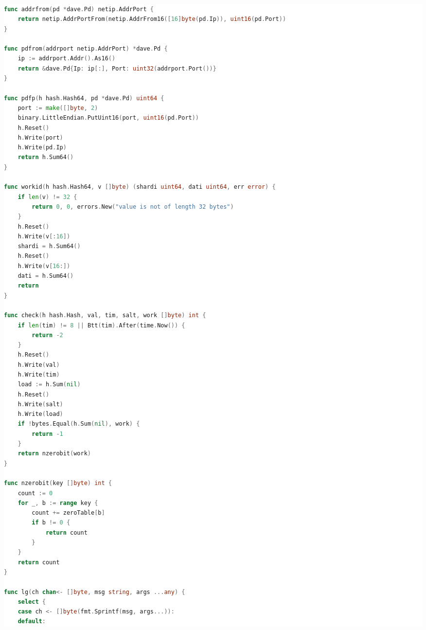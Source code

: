 ```go
func addrfrom(pd *dave.Pd) netip.AddrPort {
	return netip.AddrPortFrom(netip.AddrFrom16([16]byte(pd.Ip)), uint16(pd.Port))
}

func pdfrom(addrport netip.AddrPort) *dave.Pd {
	ip := addrport.Addr().As16()
	return &dave.Pd{Ip: ip[:], Port: uint32(addrport.Port())}
}

func pdfp(h hash.Hash64, pd *dave.Pd) uint64 {
	port := make([]byte, 2)
	binary.LittleEndian.PutUint16(port, uint16(pd.Port))
	h.Reset()
	h.Write(port)
	h.Write(pd.Ip)
	return h.Sum64()
}

func workid(h hash.Hash64, v []byte) (shardi uint64, dati uint64, err error) {
	if len(v) != 32 {
		return 0, 0, errors.New("value is not of length 32 bytes")
	}
	h.Reset()
	h.Write(v[:16])
	shardi = h.Sum64()
	h.Reset()
	h.Write(v[16:])
	dati = h.Sum64()
	return
}

func check(h hash.Hash, val, tim, salt, work []byte) int {
	if len(tim) != 8 || Btt(tim).After(time.Now()) {
		return -2
	}
	h.Reset()
	h.Write(val)
	h.Write(tim)
	load := h.Sum(nil)
	h.Reset()
	h.Write(salt)
	h.Write(load)
	if !bytes.Equal(h.Sum(nil), work) {
		return -1
	}
	return nzerobit(work)
}

func nzerobit(key []byte) int {
	count := 0
	for _, b := range key {
		count += zeroTable[b]
		if b != 0 {
			return count
		}
	}
	return count
}

func lg(ch chan<- []byte, msg string, args ...any) {
	select {
	case ch <- []byte(fmt.Sprintf(msg, args...)):
	default:
```